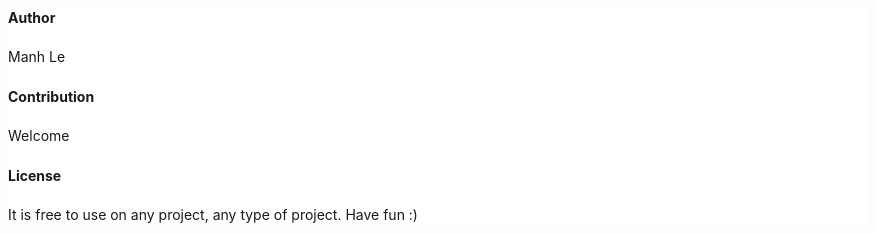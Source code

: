 #### Author
Manh Le

#### Contribution
Welcome

#### License
It is free to use on any project, any type of project. Have fun :)
